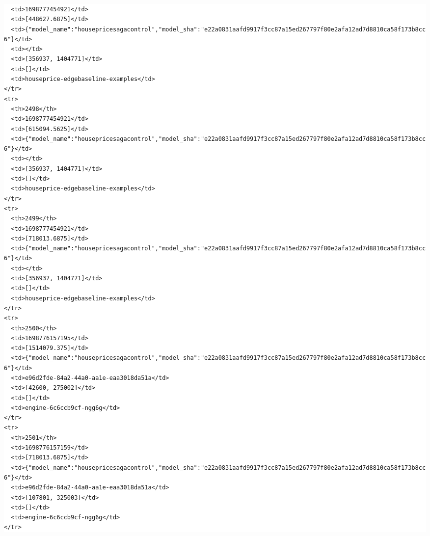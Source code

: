       <td>1698777454921</td>
      <td>[448627.6875]</td>
      <td>{"model_name":"housepricesagacontrol","model_sha":"e22a0831aafd9917f3cc87a15ed267797f80e2afa12ad7d8810ca58f173b8cc6"}</td>
      <td></td>
      <td>[356937, 1404771]</td>
      <td>[]</td>
      <td>houseprice-edgebaseline-examples</td>
    </tr>
    <tr>
      <th>2498</th>
      <td>1698777454921</td>
      <td>[615094.5625]</td>
      <td>{"model_name":"housepricesagacontrol","model_sha":"e22a0831aafd9917f3cc87a15ed267797f80e2afa12ad7d8810ca58f173b8cc6"}</td>
      <td></td>
      <td>[356937, 1404771]</td>
      <td>[]</td>
      <td>houseprice-edgebaseline-examples</td>
    </tr>
    <tr>
      <th>2499</th>
      <td>1698777454921</td>
      <td>[718013.6875]</td>
      <td>{"model_name":"housepricesagacontrol","model_sha":"e22a0831aafd9917f3cc87a15ed267797f80e2afa12ad7d8810ca58f173b8cc6"}</td>
      <td></td>
      <td>[356937, 1404771]</td>
      <td>[]</td>
      <td>houseprice-edgebaseline-examples</td>
    </tr>
    <tr>
      <th>2500</th>
      <td>1698776157195</td>
      <td>[1514079.375]</td>
      <td>{"model_name":"housepricesagacontrol","model_sha":"e22a0831aafd9917f3cc87a15ed267797f80e2afa12ad7d8810ca58f173b8cc6"}</td>
      <td>e96d2fde-84a2-44a0-aa1e-eaa3018da51a</td>
      <td>[42600, 275002]</td>
      <td>[]</td>
      <td>engine-6c6ccb9cf-ngg6g</td>
    </tr>
    <tr>
      <th>2501</th>
      <td>1698776157159</td>
      <td>[718013.6875]</td>
      <td>{"model_name":"housepricesagacontrol","model_sha":"e22a0831aafd9917f3cc87a15ed267797f80e2afa12ad7d8810ca58f173b8cc6"}</td>
      <td>e96d2fde-84a2-44a0-aa1e-eaa3018da51a</td>
      <td>[107801, 325003]</td>
      <td>[]</td>
      <td>engine-6c6ccb9cf-ngg6g</td>
    </tr>
  </tbody>
</table>
